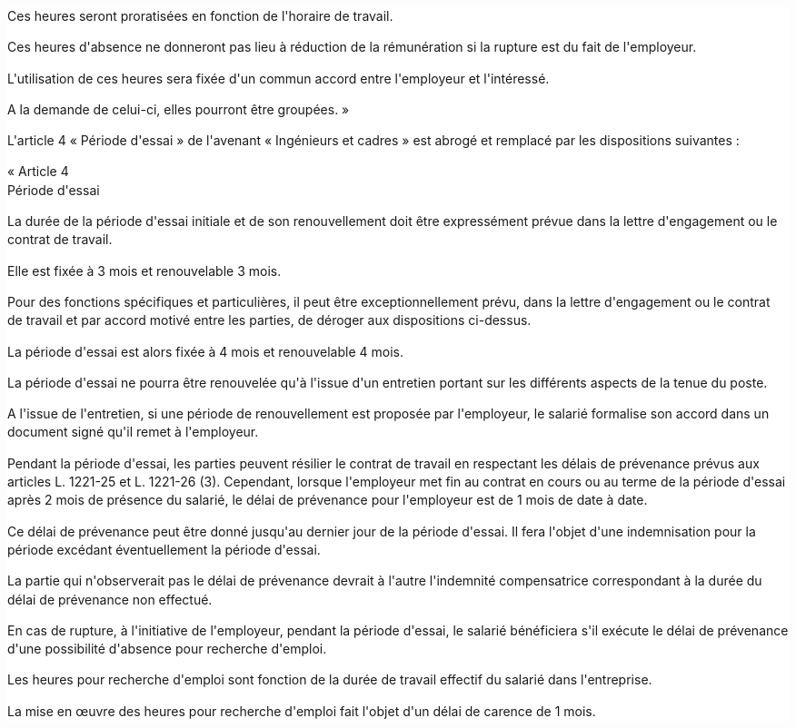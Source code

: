   
Ces heures seront proratisées en fonction de l'horaire de travail. 

  
Ces heures d'absence ne donneront pas lieu à réduction de la rémunération si la rupture est du fait de l'employeur.

  
L'utilisation de ces heures sera fixée d'un commun accord entre l'employeur et l'intéressé.

  
A la demande de celui-ci, elles pourront être groupées. » 

  
L'article 4 « Période d'essai » de l'avenant « Ingénieurs et cadres » est abrogé et remplacé par les dispositions suivantes : 

« Article 4   
Période d'essai 

La durée de la période d'essai initiale et de son renouvellement doit être expressément prévue dans la lettre d'engagement ou le contrat de travail. 

  
Elle est fixée à 3 mois et renouvelable 3 mois. 

  
Pour des fonctions spécifiques et particulières, il peut être exceptionnellement prévu, dans la lettre d'engagement ou le contrat de travail et par accord motivé entre les parties, de déroger aux dispositions ci-dessus. 

  
La période d'essai est alors fixée à 4 mois et renouvelable 4 mois. 

  
La période d'essai ne pourra être renouvelée qu'à l'issue d'un entretien portant sur les différents aspects de la tenue du poste.

  
A l'issue de l'entretien, si une période de renouvellement est proposée par l'employeur, le salarié formalise son accord dans un document signé qu'il remet à l'employeur. 

  
Pendant la période d'essai, les parties peuvent résilier le contrat de travail en respectant les délais de prévenance prévus aux articles L. 1221-25 et L. 1221-26 (3). Cependant, lorsque l'employeur met fin au contrat en cours ou au terme de la période d'essai après 2 mois de présence du salarié, le délai de prévenance pour l'employeur est de 1 mois de date à date.

  
Ce délai de prévenance peut être donné jusqu'au dernier jour de la période d'essai. Il fera l'objet d'une indemnisation pour la période excédant éventuellement la période d'essai. 

  
La partie qui n'observerait pas le délai de prévenance devrait à l'autre l'indemnité compensatrice correspondant à la durée du délai de prévenance non effectué. 

  
En cas de rupture, à l'initiative de l'employeur, pendant la période d'essai, le salarié bénéficiera s'il exécute le délai de prévenance d'une possibilité d'absence pour recherche d'emploi. 

  
Les heures pour recherche d'emploi sont fonction de la durée de travail effectif du salarié dans l'entreprise. 

  
La mise en œuvre des heures pour recherche d'emploi fait l'objet d'un délai de carence de 1 mois. 
